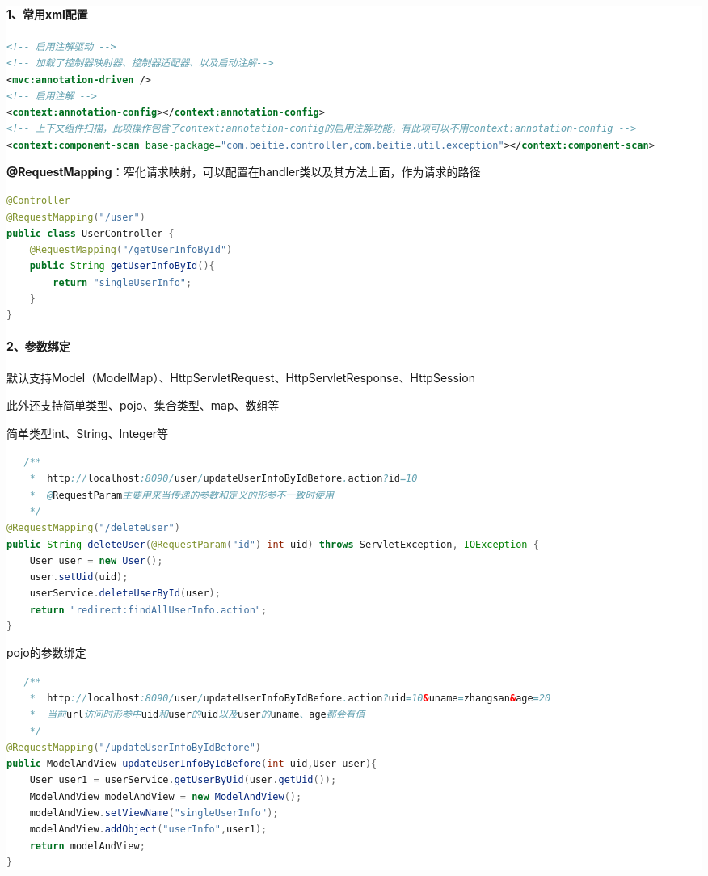 #### 1、常用xml配置

```xml
<!-- 启用注解驱动 -->
<!-- 加载了控制器映射器、控制器适配器、以及启动注解-->
<mvc:annotation-driven />
<!-- 启用注解 -->
<context:annotation-config></context:annotation-config>
<!-- 上下文组件扫描，此项操作包含了context:annotation-config的启用注解功能，有此项可以不用context:annotation-config -->
<context:component-scan base-package="com.beitie.controller,com.beitie.util.exception"></context:component-scan>

```

**@RequestMapping**：窄化请求映射，可以配置在handler类以及其方法上面，作为请求的路径

```java
@Controller
@RequestMapping("/user")
public class UserController {
    @RequestMapping("/getUserInfoById")
    public String getUserInfoById(){
        return "singleUserInfo";
    }
}
```

#### 2、参数绑定

默认支持Model（ModelMap）、HttpServletRequest、HttpServletResponse、HttpSession

此外还支持简单类型、pojo、集合类型、map、数组等

简单类型int、String、Integer等

```java
   /**
   	*  http://localhost:8090/user/updateUserInfoByIdBefore.action?id=10
	*  @RequestParam主要用来当传递的参数和定义的形参不一致时使用
	*/
@RequestMapping("/deleteUser")
public String deleteUser(@RequestParam("id") int uid) throws ServletException, IOException {
    User user = new User();
    user.setUid(uid);
    userService.deleteUserById(user);
    return "redirect:findAllUserInfo.action";
}
```

pojo的参数绑定

```java
   /**
   	*  http://localhost:8090/user/updateUserInfoByIdBefore.action?uid=10&uname=zhangsan&age=20
	*  当前url访问时形参中uid和user的uid以及user的uname、age都会有值
	*/
@RequestMapping("/updateUserInfoByIdBefore")
public ModelAndView updateUserInfoByIdBefore(int uid,User user){
    User user1 = userService.getUserByUid(user.getUid());
    ModelAndView modelAndView = new ModelAndView();
    modelAndView.setViewName("singleUserInfo");
    modelAndView.addObject("userInfo",user1);
    return modelAndView;
}
```
